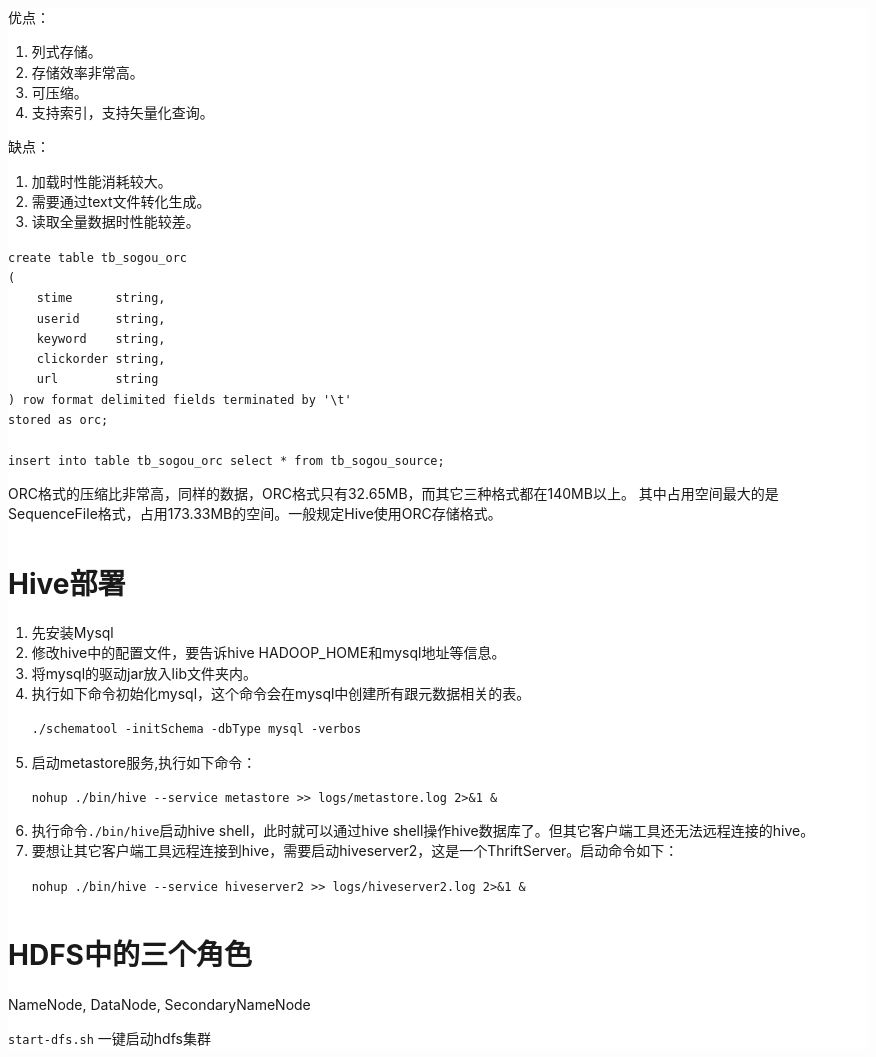 优点：

1. 列式存储。
2. 存储效率非常高。
3. 可压缩。
4. 支持索引，支持矢量化查询。

缺点：

1. 加载时性能消耗较大。
2. 需要通过text文件转化生成。
3. 读取全量数据时性能较差。

```hive
create table tb_sogou_orc
(
    stime      string,
    userid     string,
    keyword    string,
    clickorder string,
    url        string
) row format delimited fields terminated by '\t'
stored as orc;

insert into table tb_sogou_orc select * from tb_sogou_source;
```
ORC格式的压缩比非常高，同样的数据，ORC格式只有32.65MB，而其它三种格式都在140MB以上。
其中占用空间最大的是SequenceFile格式，占用173.33MB的空间。一般规定Hive使用ORC存储格式。


# Hive部署
1. 先安装Mysql
2. 修改hive中的配置文件，要告诉hive HADOOP_HOME和mysql地址等信息。
3. 将mysql的驱动jar放入lib文件夹内。
4. 执行如下命令初始化mysql，这个命令会在mysql中创建所有跟元数据相关的表。
    ```shell
    ./schematool -initSchema -dbType mysql -verbos
    ```
5. 启动metastore服务,执行如下命令：
   ```shell
   nohup ./bin/hive --service metastore >> logs/metastore.log 2>&1 &
   ```
6. 执行命令`./bin/hive`启动hive shell，此时就可以通过hive shell操作hive数据库了。但其它客户端工具还无法远程连接的hive。
7. 要想让其它客户端工具远程连接到hive，需要启动hiveserver2，这是一个ThriftServer。启动命令如下：
    ```shell
    nohup ./bin/hive --service hiveserver2 >> logs/hiveserver2.log 2>&1 &
    ```

# HDFS中的三个角色
NameNode, DataNode, SecondaryNameNode

`start-dfs.sh` 一键启动hdfs集群
